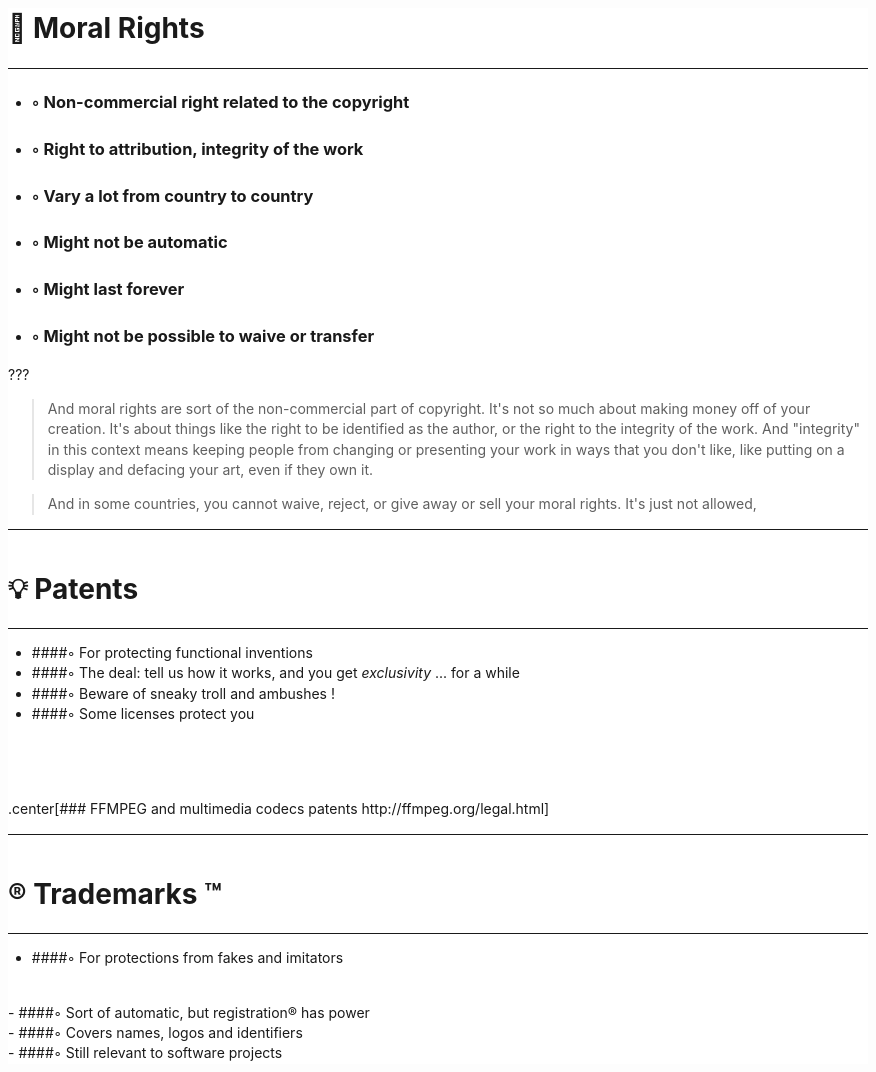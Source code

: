 
# 🔏 Moral Rights
--------------

- ### ◦ Non-commercial right related to the copyright 
- ### ◦ Right to attribution, integrity of the work
- ### ◦ Vary a lot from country to country
- ### ◦ Might not be automatic
- ### ◦ Might last forever
- ### ◦ Might not be possible to waive or transfer

???
> And moral rights are sort of the non-commercial part of copyright.
It's not so much about making money off of your creation.
It's about things like the right to be identified as the author,
or the right to the integrity of the work.
And "integrity" in this context means keeping people from changing
or presenting your work in ways that you don't like,
like putting on a display and defacing your art,
even if they own it.

> And in some countries, you cannot waive, reject,
or give away or sell your moral rights.
It's just not allowed,

---

# 💡 Patents
-------------

- ####◦ For protecting functional inventions
- ####◦ The deal: tell us how it works, and you get *exclusivity* ... for a while 
- ####◦ Beware of sneaky troll and ambushes !
- ####◦ Some licenses protect you 
<br>
<br>
<br>
.center[### FFMPEG and multimedia codecs patents  http://ffmpeg.org/legal.html]

---

# ® Trademarks ™
--------------


- ####◦  For protections from fakes and imitators
<br>
- ####◦  Sort of automatic, but registration® has power
<br>
- ####◦  Covers names, logos and identifiers
<br>
- ####◦  Still relevant to software projects 
<br>
